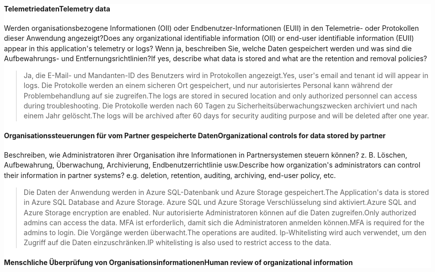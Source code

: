 
#### <a name="telemetry-data"></a><span data-ttu-id="89886-179">Telemetriedaten</span><span class="sxs-lookup"><span data-stu-id="89886-179">Telemetry data</span></span>

<span data-ttu-id="89886-180">Werden organisationsbezogene Informationen (OII) oder Endbenutzer-Informationen (EUII) in den Telemetrie- oder Protokollen dieser Anwendung angezeigt?</span><span class="sxs-lookup"><span data-stu-id="89886-180">Does any organizational identifiable information (OII) or end-user identifiable information (EUII) appear in this application's telemetry or logs?</span></span> <span data-ttu-id="89886-181">Wenn ja, beschreiben Sie, welche Daten gespeichert werden und was sind die Aufbewahrungs- und Entfernungsrichtlinien?</span><span class="sxs-lookup"><span data-stu-id="89886-181">If yes, describe what data is stored and what are the retention and removal policies?</span></span>

><span data-ttu-id="89886-182">Ja, die E-Mail- und Mandanten-ID des Benutzers wird in Protokollen angezeigt.</span><span class="sxs-lookup"><span data-stu-id="89886-182">Yes, user's email and tenant id will appear in logs.</span></span> <span data-ttu-id="89886-183">Die Protokolle werden an einem sicheren Ort gespeichert, und nur autorisiertes Personal kann während der Problembehandlung auf sie zugreifen.</span><span class="sxs-lookup"><span data-stu-id="89886-183">The logs are stored in secured location and only authorized personnel can access during troubleshooting.</span></span> <span data-ttu-id="89886-184">Die Protokolle werden nach 60 Tagen zu Sicherheitsüberwachungszwecken archiviert und nach einem Jahr gelöscht.</span><span class="sxs-lookup"><span data-stu-id="89886-184">The logs will be archived after 60 days for security auditing purpose and will be deleted after one year.</span></span>

#### <a name="organizational-controls-for-data-stored-by-partner"></a><span data-ttu-id="89886-185">Organisationssteuerungen für vom Partner gespeicherte Daten</span><span class="sxs-lookup"><span data-stu-id="89886-185">Organizational controls for data stored by partner</span></span>

<span data-ttu-id="89886-186">Beschreiben, wie Administratoren ihrer Organisation ihre Informationen in Partnersystemen steuern können? z. B. Löschen, Aufbewahrung, Überwachung, Archivierung, Endbenutzerrichtlinie usw.</span><span class="sxs-lookup"><span data-stu-id="89886-186">Describe how organization's administrators can control their information in partner systems? e.g. deletion, retention, auditing, archiving, end-user policy, etc.</span></span>

><span data-ttu-id="89886-187">Die Daten der Anwendung werden in Azure SQL-Datenbank und Azure Storage gespeichert.</span><span class="sxs-lookup"><span data-stu-id="89886-187">The Application's data is stored in Azure SQL Database and Azure Storage.</span></span> <span data-ttu-id="89886-188">Azure SQL und Azure Storage Verschlüsselung sind aktiviert.</span><span class="sxs-lookup"><span data-stu-id="89886-188">Azure SQL and Azure Storage encryption are enabled.</span></span>
<span data-ttu-id="89886-189">Nur autorisierte Administratoren können auf die Daten zugreifen.</span><span class="sxs-lookup"><span data-stu-id="89886-189">Only authorized admins can access the data.</span></span> <span data-ttu-id="89886-190">MFA ist erforderlich, damit sich die Administratoren anmelden können.</span><span class="sxs-lookup"><span data-stu-id="89886-190">MFA is required for the admins to login.</span></span> <span data-ttu-id="89886-191">Die Vorgänge werden überwacht.</span><span class="sxs-lookup"><span data-stu-id="89886-191">The operations are audited.</span></span> <span data-ttu-id="89886-192">Ip-Whitelisting wird auch verwendet, um den Zugriff auf die Daten einzuschränken.</span><span class="sxs-lookup"><span data-stu-id="89886-192">IP whitelisting is also used to restrict access to the data.</span></span>

#### <a name="human-review-of-organizational-information"></a><span data-ttu-id="89886-193">Menschliche Überprüfung von Organisationsinformationen</span><span class="sxs-lookup"><span data-stu-id="89886-193">Human review of organizational information</span></span>
